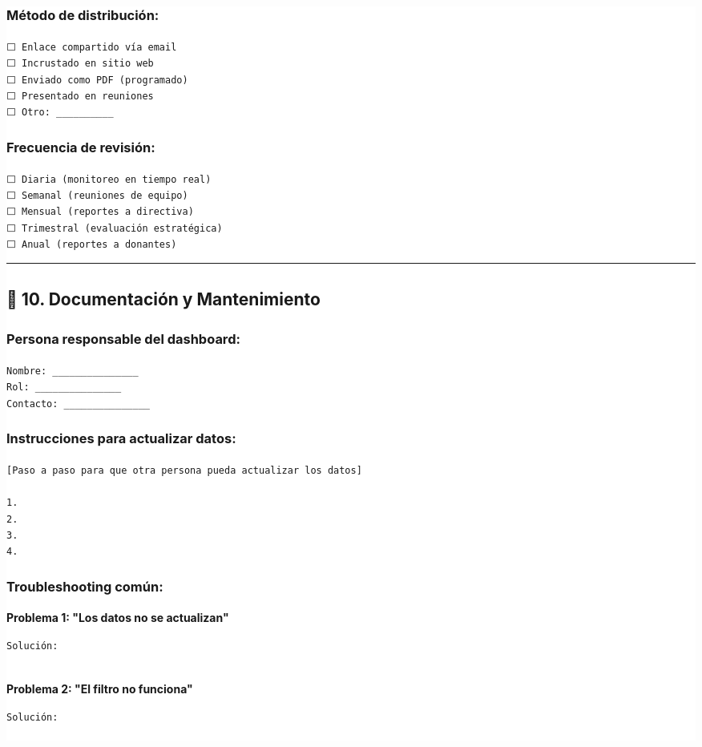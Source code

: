 ### Método de distribución:
```
⬜ Enlace compartido vía email
⬜ Incrustado en sitio web
⬜ Enviado como PDF (programado)
⬜ Presentado en reuniones
⬜ Otro: __________
```

### Frecuencia de revisión:
```
⬜ Diaria (monitoreo en tiempo real)
⬜ Semanal (reuniones de equipo)
⬜ Mensual (reportes a directiva)
⬜ Trimestral (evaluación estratégica)
⬜ Anual (reportes a donantes)
```

---

## 📝 10. Documentación y Mantenimiento

### Persona responsable del dashboard:
```
Nombre: _______________
Rol: _______________
Contacto: _______________
```

### Instrucciones para actualizar datos:
```
[Paso a paso para que otra persona pueda actualizar los datos]

1.
2.
3.
4.
```

### Troubleshooting común:

**Problema 1: "Los datos no se actualizan"**
```
Solución:


```

**Problema 2: "El filtro no funciona"**
```
Solución:


```
